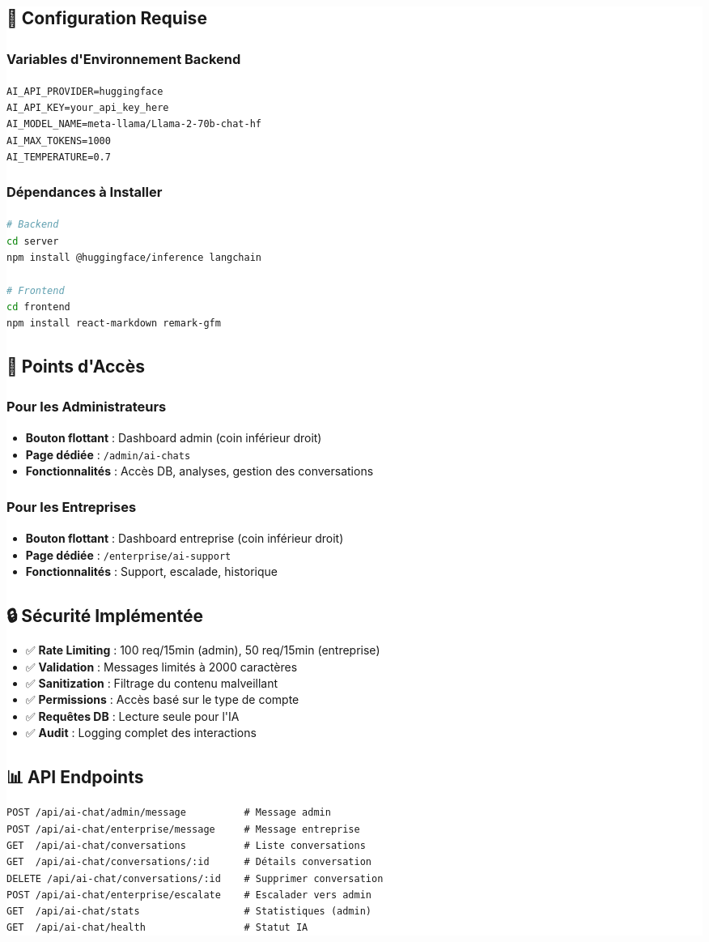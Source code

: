 ## 🔧 Configuration Requise

### Variables d'Environnement Backend
```env
AI_API_PROVIDER=huggingface
AI_API_KEY=your_api_key_here
AI_MODEL_NAME=meta-llama/Llama-2-70b-chat-hf
AI_MAX_TOKENS=1000
AI_TEMPERATURE=0.7
```

### Dépendances à Installer
```bash
# Backend
cd server
npm install @huggingface/inference langchain

# Frontend
cd frontend
npm install react-markdown remark-gfm
```

## 🎯 Points d'Accès

### Pour les Administrateurs
- **Bouton flottant** : Dashboard admin (coin inférieur droit)
- **Page dédiée** : `/admin/ai-chats`
- **Fonctionnalités** : Accès DB, analyses, gestion des conversations

### Pour les Entreprises
- **Bouton flottant** : Dashboard entreprise (coin inférieur droit)
- **Page dédiée** : `/enterprise/ai-support`
- **Fonctionnalités** : Support, escalade, historique

## 🔒 Sécurité Implémentée

- ✅ **Rate Limiting** : 100 req/15min (admin), 50 req/15min (entreprise)
- ✅ **Validation** : Messages limités à 2000 caractères
- ✅ **Sanitization** : Filtrage du contenu malveillant
- ✅ **Permissions** : Accès basé sur le type de compte
- ✅ **Requêtes DB** : Lecture seule pour l'IA
- ✅ **Audit** : Logging complet des interactions

## 📊 API Endpoints

```
POST /api/ai-chat/admin/message          # Message admin
POST /api/ai-chat/enterprise/message     # Message entreprise
GET  /api/ai-chat/conversations          # Liste conversations
GET  /api/ai-chat/conversations/:id      # Détails conversation
DELETE /api/ai-chat/conversations/:id    # Supprimer conversation
POST /api/ai-chat/enterprise/escalate    # Escalader vers admin
GET  /api/ai-chat/stats                  # Statistiques (admin)
GET  /api/ai-chat/health                 # Statut IA
```
